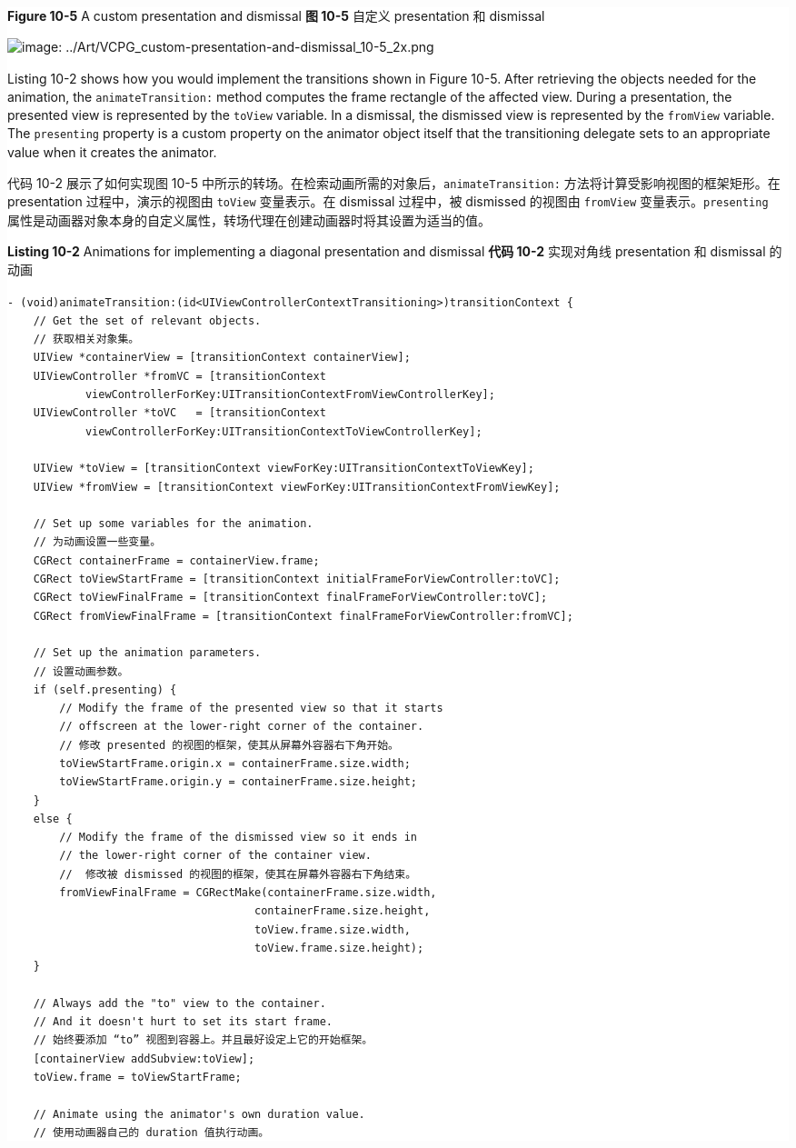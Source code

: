**Figure 10-5** A custom presentation and dismissal **图 10-5** 自定义 presentation 和 dismissal

![image: ../Art/VCPG_custom-presentation-and-dismissal_10-5_2x.png](https://developer.apple.com/library/archive/featuredarticles/ViewControllerPGforiPhoneOS/Art/VCPG_custom-presentation-and-dismissal_10-5_2x.png)

Listing 10-2 shows how you would implement the transitions shown in Figure 10-5. After retrieving the objects needed for the animation, the `animateTransition:` method computes the frame rectangle of the affected view. During a presentation, the presented view is represented by the `toView` variable. In a dismissal, the dismissed view is represented by the `fromView` variable. The `presenting` property is a custom property on the animator object itself that the transitioning delegate sets to an appropriate value when it creates the animator.

代码 10-2 展示了如何实现图 10-5 中所示的转场。在检索动画所需的对象后，`animateTransition:` 方法将计算受影响视图的框架矩形。在 presentation 过程中，演示的视图由 `toView` 变量表示。在 dismissal 过程中，被 dismissed 的视图由 `fromView` 变量表示。`presenting ` 属性是动画器对象本身的自定义属性，转场代理在创建动画器时将其设置为适当的值。

**Listing 10-2** Animations for implementing a diagonal presentation and dismissal **代码 10-2** 实现对角线 presentation 和 dismissal 的动画

```
- (void)animateTransition:(id<UIViewControllerContextTransitioning>)transitionContext {
    // Get the set of relevant objects.
    // 获取相关对象集。
    UIView *containerView = [transitionContext containerView];
    UIViewController *fromVC = [transitionContext
            viewControllerForKey:UITransitionContextFromViewControllerKey];
    UIViewController *toVC   = [transitionContext
            viewControllerForKey:UITransitionContextToViewControllerKey];
 
    UIView *toView = [transitionContext viewForKey:UITransitionContextToViewKey];
    UIView *fromView = [transitionContext viewForKey:UITransitionContextFromViewKey];
 
    // Set up some variables for the animation.
    // 为动画设置一些变量。
    CGRect containerFrame = containerView.frame;
    CGRect toViewStartFrame = [transitionContext initialFrameForViewController:toVC];
    CGRect toViewFinalFrame = [transitionContext finalFrameForViewController:toVC];
    CGRect fromViewFinalFrame = [transitionContext finalFrameForViewController:fromVC];
 
    // Set up the animation parameters.
    // 设置动画参数。
    if (self.presenting) {
        // Modify the frame of the presented view so that it starts
        // offscreen at the lower-right corner of the container.
        // 修改 presented 的视图的框架，使其从屏幕外容器右下角开始。
        toViewStartFrame.origin.x = containerFrame.size.width;
        toViewStartFrame.origin.y = containerFrame.size.height;
    }
    else {
        // Modify the frame of the dismissed view so it ends in
        // the lower-right corner of the container view.
        //  修改被 dismissed 的视图的框架，使其在屏幕外容器右下角结束。
        fromViewFinalFrame = CGRectMake(containerFrame.size.width,
                                      containerFrame.size.height,
                                      toView.frame.size.width,
                                      toView.frame.size.height);
    }
 
    // Always add the "to" view to the container.
    // And it doesn't hurt to set its start frame.
    // 始终要添加 “to” 视图到容器上。并且最好设定上它的开始框架。
    [containerView addSubview:toView];
    toView.frame = toViewStartFrame;
 
    // Animate using the animator's own duration value.
    // 使用动画器自己的 duration 值执行动画。
```